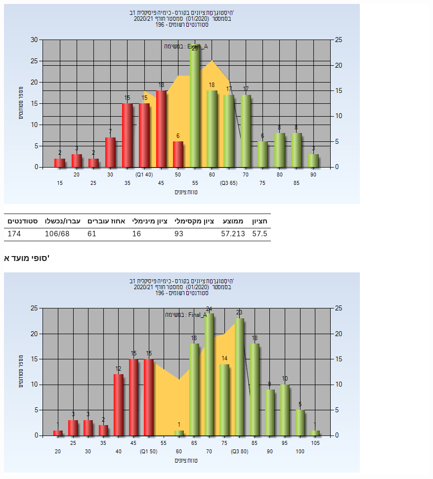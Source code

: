 ![202001 Exam_A](202001/Exam_A.png)

| סטודנטים | עברו/נכשלו | אחוז עוברים | ציון מינימלי | ציון מקסימלי | ממוצע | חציון |
| ---- | ---- | ---- | ---- | ---- | ---- | ---- |
| 174 | 106/68 | 61 | 16 | 93 | 57.213 | 57.5 |

### סופי מועד א'

![202001 Final_A](202001/Final_A.png)
